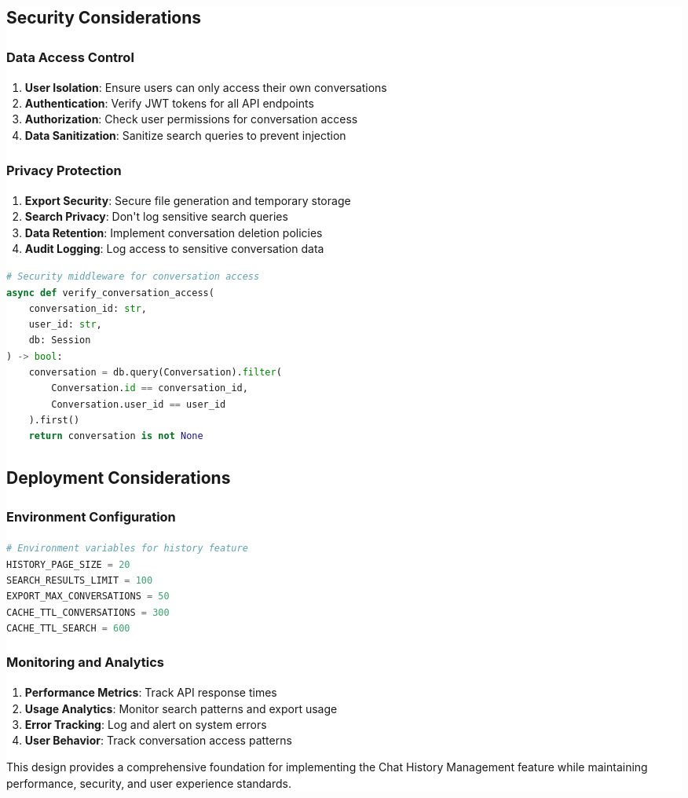 ## Security Considerations

### Data Access Control

1. **User Isolation**: Ensure users can only access their own conversations
2. **Authentication**: Verify JWT tokens for all API endpoints
3. **Authorization**: Check user permissions for conversation access
4. **Data Sanitization**: Sanitize search queries to prevent injection

### Privacy Protection

1. **Export Security**: Secure file generation and temporary storage
2. **Search Privacy**: Don't log sensitive search queries
3. **Data Retention**: Implement conversation deletion policies
4. **Audit Logging**: Log access to sensitive conversation data

```python
# Security middleware for conversation access
async def verify_conversation_access(
    conversation_id: str,
    user_id: str,
    db: Session
) -> bool:
    conversation = db.query(Conversation).filter(
        Conversation.id == conversation_id,
        Conversation.user_id == user_id
    ).first()
    return conversation is not None
```

## Deployment Considerations

### Environment Configuration

```python
# Environment variables for history feature
HISTORY_PAGE_SIZE = 20
SEARCH_RESULTS_LIMIT = 100
EXPORT_MAX_CONVERSATIONS = 50
CACHE_TTL_CONVERSATIONS = 300
CACHE_TTL_SEARCH = 600
```

### Monitoring and Analytics

1. **Performance Metrics**: Track API response times
2. **Usage Analytics**: Monitor search patterns and export usage
3. **Error Tracking**: Log and alert on system errors
4. **User Behavior**: Track conversation access patterns

This design provides a comprehensive foundation for implementing the Chat History Management feature while maintaining performance, security, and user experience standards.